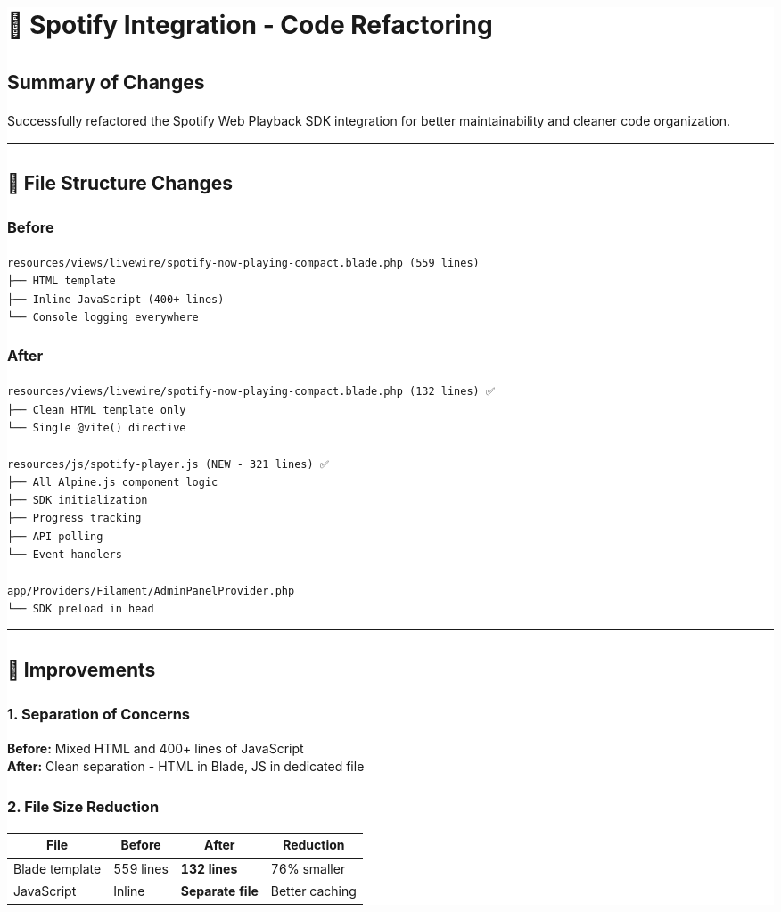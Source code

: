 # 🧹 Spotify Integration - Code Refactoring

## Summary of Changes

Successfully refactored the Spotify Web Playback SDK integration for better maintainability and cleaner code organization.

---

## 📁 File Structure Changes

### Before

```
resources/views/livewire/spotify-now-playing-compact.blade.php (559 lines)
├── HTML template
├── Inline JavaScript (400+ lines)
└── Console logging everywhere
```

### After

```
resources/views/livewire/spotify-now-playing-compact.blade.php (132 lines) ✅
├── Clean HTML template only
└── Single @vite() directive

resources/js/spotify-player.js (NEW - 321 lines) ✅
├── All Alpine.js component logic
├── SDK initialization
├── Progress tracking
├── API polling
└── Event handlers

app/Providers/Filament/AdminPanelProvider.php
└── SDK preload in head
```

---

## 🎯 Improvements

### 1. **Separation of Concerns**

**Before:** Mixed HTML and 400+ lines of JavaScript  
**After:** Clean separation - HTML in Blade, JS in dedicated file

### 2. **File Size Reduction**

| File           | Before    | After             | Reduction      |
| -------------- | --------- | ----------------- | -------------- |
| Blade template | 559 lines | **132 lines**     | 76% smaller    |
| JavaScript     | Inline    | **Separate file** | Better caching |
